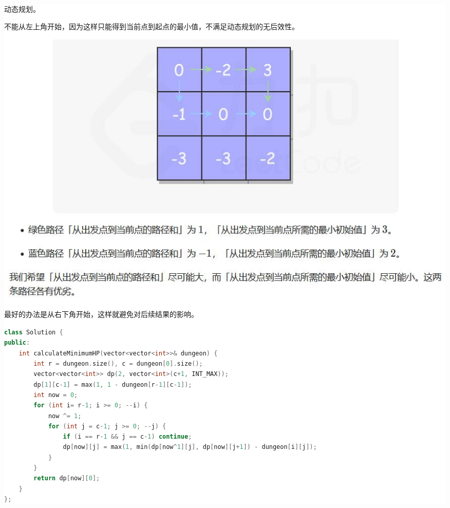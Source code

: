动态规划。

不能从左上角开始，因为这样只能得到当前点到起点的最小值，不满足动态规划的无后效性。

![](img/算法题/dungeon-game-.jpg)

最好的办法是从右下角开始，这样就避免对后续结果的影响。



```cpp
class Solution {
public:
    int calculateMinimumHP(vector<vector<int>>& dungeon) {
        int r = dungeon.size(), c = dungeon[0].size();
        vector<vector<int>> dp(2, vector<int>(c+1, INT_MAX));
        dp[1][c-1] = max(1, 1 - dungeon[r-1][c-1]);
        int now = 0;
        for (int i= r-1; i >= 0; --i) {
            now ^= 1;
            for (int j = c-1; j >= 0; --j) {
                if (i == r-1 && j == c-1) continue;
                dp[now][j] = max(1, min(dp[now^1][j], dp[now][j+1]) - dungeon[i][j]);
            }
        }
        return dp[now][0];
    }
};
```
